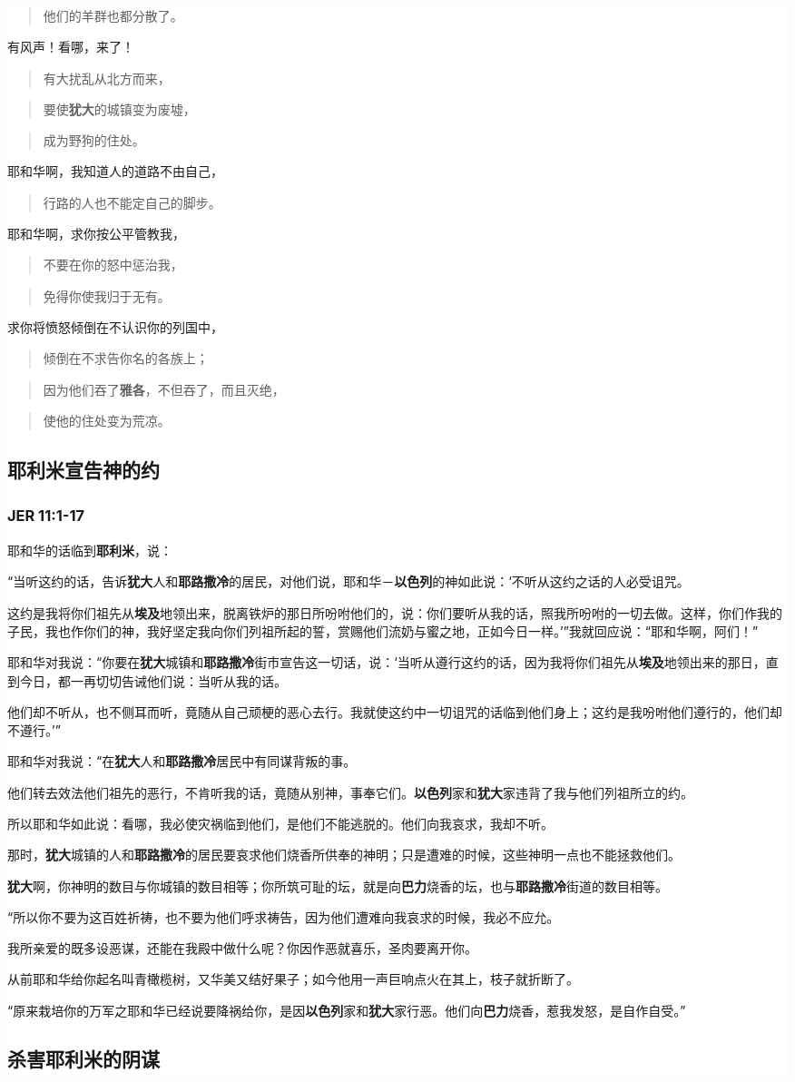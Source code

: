> 他们的羊群也都分散了。

有风声！看哪，来了！

> 有大扰乱从北方而来，

> 要使**犹大**的城镇变为废墟，

> 成为野狗的住处。

耶和华啊，我知道人的道路不由自己，

> 行路的人也不能定自己的脚步。

耶和华啊，求你按公平管教我，

> 不要在你的怒中惩治我，

> 免得你使我归于无有。

求你将愤怒倾倒在不认识你的列国中，

> 倾倒在不求告你名的各族上；

> 因为他们吞了**雅各**，不但吞了，而且灭绝，

> 使他的住处变为荒凉。

## <a id='1367' name='1367'></a>耶利米宣告神的约

### JER 11:1-17

耶和华的话临到**耶利米**，说：

“当听这约的话，告诉**犹大**人和**耶路撒冷**的居民，对他们说，耶和华－**以色列**的神如此说：‘不听从这约之话的人必受诅咒。

这约是我将你们祖先从**埃及**地领出来，脱离铁炉的那日所吩咐他们的，说：你们要听从我的话，照我所吩咐的一切去做。这样，你们作我的子民，我也作你们的神，我好坚定我向你们列祖所起的誓，赏赐他们流奶与蜜之地，正如今日一样。’”我就回应说：“耶和华啊，阿们！”

耶和华对我说：“你要在**犹大**城镇和**耶路撒冷**街市宣告这一切话，说：‘当听从遵行这约的话，因为我将你们祖先从**埃及**地领出来的那日，直到今日，都一再切切告诫他们说：当听从我的话。

他们却不听从，也不侧耳而听，竟随从自己顽梗的恶心去行。我就使这约中一切诅咒的话临到他们身上；这约是我吩咐他们遵行的，他们却不遵行。’”

耶和华对我说：“在**犹大**人和**耶路撒冷**居民中有同谋背叛的事。

他们转去效法他们祖先的恶行，不肯听我的话，竟随从别神，事奉它们。**以色列**家和**犹大**家违背了我与他们列祖所立的约。

所以耶和华如此说：看哪，我必使灾祸临到他们，是他们不能逃脱的。他们向我哀求，我却不听。

那时，**犹大**城镇的人和**耶路撒冷**的居民要哀求他们烧香所供奉的神明；只是遭难的时候，这些神明一点也不能拯救他们。

**犹大**啊，你神明的数目与你城镇的数目相等；你所筑可耻的坛，就是向**巴力**烧香的坛，也与**耶路撒冷**街道的数目相等。

“所以你不要为这百姓祈祷，也不要为他们呼求祷告，因为他们遭难向我哀求的时候，我必不应允。

我所亲爱的既多设恶谋，还能在我殿中做什么呢？你因作恶就喜乐，圣肉要离开你。

从前耶和华给你起名叫青橄榄树，又华美又结好果子；如今他用一声巨响点火在其上，枝子就折断了。

“原来栽培你的万军之耶和华已经说要降祸给你，是因**以色列**家和**犹大**家行恶。他们向**巴力**烧香，惹我发怒，是自作自受。”

## <a id='1368' name='1368'></a>杀害耶利米的阴谋
